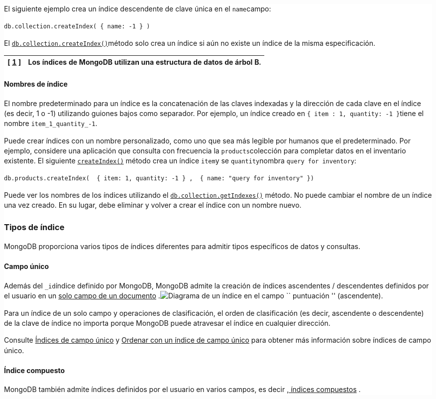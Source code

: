 El siguiente ejemplo crea un índice descendente de clave única en el `name`campo:

```text
db.collection.createIndex( { name: -1 } )
```

El [`db.collection.createIndex()`](https://docs.mongodb.com/manual/reference/method/db.collection.createIndex/#mongodb-method-db.collection.createIndex)método solo crea un índice si aún no existe un índice de la misma especificación.

| \[ [1](https://docs.mongodb.com/manual/indexes/#ref-b-tree-id2) \] | Los índices de MongoDB utilizan una estructura de datos de árbol B. |
| :--- | :--- |


#### Nombres de índice  <a id="index-names"></a>

El nombre predeterminado para un índice es la concatenación de las claves indexadas y la dirección de cada clave en el índice \(es decir, 1 o -1\) utilizando guiones bajos como separador. Por ejemplo, un índice creado en `{ item : 1, quantity: -1 }`tiene el nombre `item_1_quantity_-1`.

Puede crear índices con un nombre personalizado, como uno que sea más legible por humanos que el predeterminado. Por ejemplo, considere una aplicación que consulta con frecuencia la `products`colección para completar datos en el inventario existente. El siguiente [`createIndex()`](https://docs.mongodb.com/manual/reference/method/db.collection.createIndex/#mongodb-method-db.collection.createIndex) método crea un índice `item`y se `quantity`nombra `query for inventory`:

```text
db.products.createIndex(  { item: 1, quantity: -1 } ,  { name: "query for inventory" })
```

Puede ver los nombres de los índices utilizando el [`db.collection.getIndexes()`](https://docs.mongodb.com/manual/reference/method/db.collection.getIndexes/#mongodb-method-db.collection.getIndexes) método. No puede cambiar el nombre de un índice una vez creado. En su lugar, debe eliminar y volver a crear el índice con un nombre nuevo.

### Tipos de índice  <a id="index-types"></a>

MongoDB proporciona varios tipos de índices diferentes para admitir tipos específicos de datos y consultas.

#### Campo único  <a id="single-field"></a>

Además del `_id`índice definido por MongoDB, MongoDB admite la creación de índices ascendentes / descendentes definidos por el usuario en un [solo campo de un documento](https://docs.mongodb.com/manual/core/index-single/) .![Diagrama de un &#xED;ndice en el campo \`\` puntuaci&#xF3;n &apos;&apos; \(ascendente\).](https://docs.mongodb.com/manual/images/index-ascending.bakedsvg.svg)

Para un índice de un solo campo y operaciones de clasificación, el orden de clasificación \(es decir, ascendente o descendente\) de la clave de índice no importa porque MongoDB puede atravesar el índice en cualquier dirección.

Consulte [Índices de campo único](https://docs.mongodb.com/manual/core/index-single/) y [Ordenar con un índice de campo único](https://docs.mongodb.com/manual/tutorial/sort-results-with-indexes/#std-label-sort-results-single-field) para obtener más información sobre índices de campo único.

#### Índice compuesto  <a id="compound-index"></a>

MongoDB también admite índices definidos por el usuario en varios campos, es decir [, índices compuestos](https://docs.mongodb.com/manual/core/index-compound/) .
